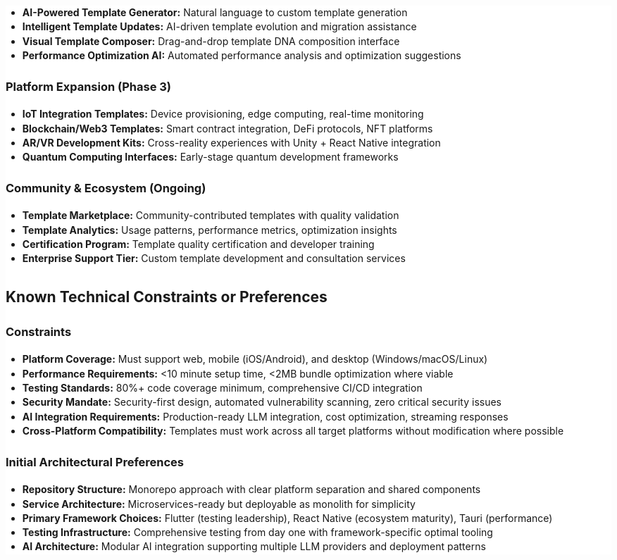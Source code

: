 - **AI-Powered Template Generator:** Natural language to custom template
  generation
- **Intelligent Template Updates:** AI-driven template evolution and migration
  assistance
- **Visual Template Composer:** Drag-and-drop template DNA composition interface
- **Performance Optimization AI:** Automated performance analysis and
  optimization suggestions

### Platform Expansion (Phase 3)

- **IoT Integration Templates:** Device provisioning, edge computing, real-time
  monitoring
- **Blockchain/Web3 Templates:** Smart contract integration, DeFi protocols, NFT
  platforms
- **AR/VR Development Kits:** Cross-reality experiences with Unity + React
  Native integration
- **Quantum Computing Interfaces:** Early-stage quantum development frameworks

### Community & Ecosystem (Ongoing)

- **Template Marketplace:** Community-contributed templates with quality
  validation
- **Template Analytics:** Usage patterns, performance metrics, optimization
  insights
- **Certification Program:** Template quality certification and developer
  training
- **Enterprise Support Tier:** Custom template development and consultation
  services

## Known Technical Constraints or Preferences

### Constraints

- **Platform Coverage:** Must support web, mobile (iOS/Android), and desktop
  (Windows/macOS/Linux)
- **Performance Requirements:** <10 minute setup time, <2MB bundle optimization
  where viable
- **Testing Standards:** 80%+ code coverage minimum, comprehensive CI/CD
  integration
- **Security Mandate:** Security-first design, automated vulnerability scanning,
  zero critical security issues
- **AI Integration Requirements:** Production-ready LLM integration, cost
  optimization, streaming responses
- **Cross-Platform Compatibility:** Templates must work across all target
  platforms without modification where possible

### Initial Architectural Preferences

- **Repository Structure:** Monorepo approach with clear platform separation and
  shared components
- **Service Architecture:** Microservices-ready but deployable as monolith for
  simplicity
- **Primary Framework Choices:** Flutter (testing leadership), React Native
  (ecosystem maturity), Tauri (performance)
- **Testing Infrastructure:** Comprehensive testing from day one with
  framework-specific optimal tooling
- **AI Architecture:** Modular AI integration supporting multiple LLM providers
  and deployment patterns
